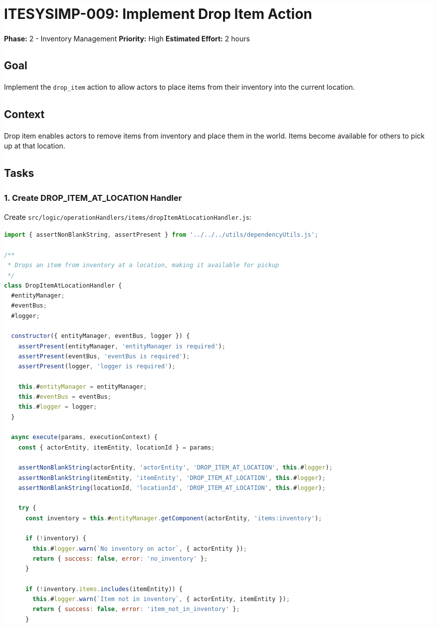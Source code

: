 # ITESYSIMP-009: Implement Drop Item Action

**Phase:** 2 - Inventory Management
**Priority:** High
**Estimated Effort:** 2 hours

## Goal

Implement the `drop_item` action to allow actors to place items from their inventory into the current location.

## Context

Drop item enables actors to remove items from inventory and place them in the world. Items become available for others to pick up at that location.

## Tasks

### 1. Create DROP_ITEM_AT_LOCATION Handler

Create `src/logic/operationHandlers/items/dropItemAtLocationHandler.js`:

```javascript
import { assertNonBlankString, assertPresent } from '../../../utils/dependencyUtils.js';

/**
 * Drops an item from inventory at a location, making it available for pickup
 */
class DropItemAtLocationHandler {
  #entityManager;
  #eventBus;
  #logger;

  constructor({ entityManager, eventBus, logger }) {
    assertPresent(entityManager, 'entityManager is required');
    assertPresent(eventBus, 'eventBus is required');
    assertPresent(logger, 'logger is required');

    this.#entityManager = entityManager;
    this.#eventBus = eventBus;
    this.#logger = logger;
  }

  async execute(params, executionContext) {
    const { actorEntity, itemEntity, locationId } = params;

    assertNonBlankString(actorEntity, 'actorEntity', 'DROP_ITEM_AT_LOCATION', this.#logger);
    assertNonBlankString(itemEntity, 'itemEntity', 'DROP_ITEM_AT_LOCATION', this.#logger);
    assertNonBlankString(locationId, 'locationId', 'DROP_ITEM_AT_LOCATION', this.#logger);

    try {
      const inventory = this.#entityManager.getComponent(actorEntity, 'items:inventory');

      if (!inventory) {
        this.#logger.warn(`No inventory on actor`, { actorEntity });
        return { success: false, error: 'no_inventory' };
      }

      if (!inventory.items.includes(itemEntity)) {
        this.#logger.warn(`Item not in inventory`, { actorEntity, itemEntity });
        return { success: false, error: 'item_not_in_inventory' };
      }
```